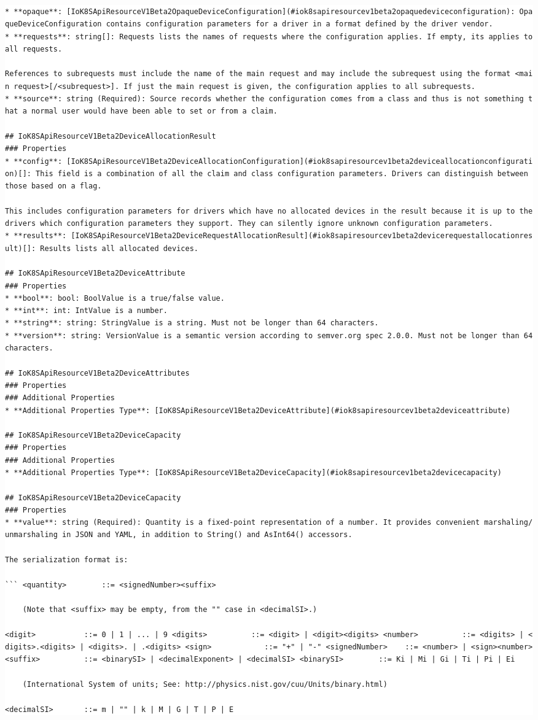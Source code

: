 ``` <quantity>        ::= <signedNumber><suffix>
* **opaque**: [IoK8SApiResourceV1Beta2OpaqueDeviceConfiguration](#iok8sapiresourcev1beta2opaquedeviceconfiguration): OpaqueDeviceConfiguration contains configuration parameters for a driver in a format defined by the driver vendor.
* **requests**: string[]: Requests lists the names of requests where the configuration applies. If empty, its applies to all requests.

References to subrequests must include the name of the main request and may include the subrequest using the format <main request>[/<subrequest>]. If just the main request is given, the configuration applies to all subrequests.
* **source**: string (Required): Source records whether the configuration comes from a class and thus is not something that a normal user would have been able to set or from a claim.

## IoK8SApiResourceV1Beta2DeviceAllocationResult
### Properties
* **config**: [IoK8SApiResourceV1Beta2DeviceAllocationConfiguration](#iok8sapiresourcev1beta2deviceallocationconfiguration)[]: This field is a combination of all the claim and class configuration parameters. Drivers can distinguish between those based on a flag.

This includes configuration parameters for drivers which have no allocated devices in the result because it is up to the drivers which configuration parameters they support. They can silently ignore unknown configuration parameters.
* **results**: [IoK8SApiResourceV1Beta2DeviceRequestAllocationResult](#iok8sapiresourcev1beta2devicerequestallocationresult)[]: Results lists all allocated devices.

## IoK8SApiResourceV1Beta2DeviceAttribute
### Properties
* **bool**: bool: BoolValue is a true/false value.
* **int**: int: IntValue is a number.
* **string**: string: StringValue is a string. Must not be longer than 64 characters.
* **version**: string: VersionValue is a semantic version according to semver.org spec 2.0.0. Must not be longer than 64 characters.

## IoK8SApiResourceV1Beta2DeviceAttributes
### Properties
### Additional Properties
* **Additional Properties Type**: [IoK8SApiResourceV1Beta2DeviceAttribute](#iok8sapiresourcev1beta2deviceattribute)

## IoK8SApiResourceV1Beta2DeviceCapacity
### Properties
### Additional Properties
* **Additional Properties Type**: [IoK8SApiResourceV1Beta2DeviceCapacity](#iok8sapiresourcev1beta2devicecapacity)

## IoK8SApiResourceV1Beta2DeviceCapacity
### Properties
* **value**: string (Required): Quantity is a fixed-point representation of a number. It provides convenient marshaling/unmarshaling in JSON and YAML, in addition to String() and AsInt64() accessors.

The serialization format is:

``` <quantity>        ::= <signedNumber><suffix>

	(Note that <suffix> may be empty, from the "" case in <decimalSI>.)

<digit>           ::= 0 | 1 | ... | 9 <digits>          ::= <digit> | <digit><digits> <number>          ::= <digits> | <digits>.<digits> | <digits>. | .<digits> <sign>            ::= "+" | "-" <signedNumber>    ::= <number> | <sign><number> <suffix>          ::= <binarySI> | <decimalExponent> | <decimalSI> <binarySI>        ::= Ki | Mi | Gi | Ti | Pi | Ei

	(International System of units; See: http://physics.nist.gov/cuu/Units/binary.html)

<decimalSI>       ::= m | "" | k | M | G | T | P | E
```
